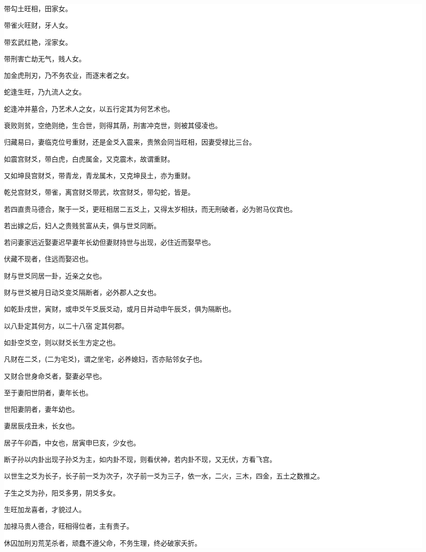 带勾土旺相，田家女。

带雀火旺财，牙人女。

带玄武红艳，淫家女。

带刑害亡劫无气，贱人女。

加金虎刑刃，乃不务农业，而逐末者之女。

蛇逢生旺，乃九流人之女。

蛇逢冲并墓合，乃艺术人之女，以五行定其为何艺术也。

衰败则贫，空绝则绝，生合世，则得其荫，刑害冲克世，则被其侵凌也。

归藏易曰，妻临克位号重财，还是金爻入震来，贵煞会同当旺相，因妻受禄比三台。

如震宫财爻，带白虎，白虎属金，又克震木，故谓重财。

又如坤艮宫财爻，带青龙，青龙属木，又克坤艮土，亦为重财。

乾兑宫财爻，带雀，离宫财爻带武，坎宫财爻，带勾蛇，皆是。

若四直贵马德合，聚于一爻，更旺相居二五爻上，又得太岁相扶，而无刑破者，必为驸马仪宾也。

若出嫁之后，妇人之贵贱贫富从夫，俱与世爻同断。

若问妻家远近娶妻迟早妻年长幼但妻财持世与出现，必住近而娶早也。

伏藏不现者，住远而娶迟也。

财与世爻同居一卦，近亲之女也。

财与世爻被月日动爻变爻隔断者，必外郡人之女也。

如乾卦戌世，寅财，或申爻午爻辰爻动，或月日并动申午辰爻，俱为隔断也。

以八卦定其何方，以二十八宿 定其何郡。

如卦空爻空，则以财爻长生方定之也。

凡财在二爻，(二为宅爻)，谓之坐宅，必养媳妇，否亦贴邻女子也。

又财合世身命爻者，娶妻必早也。

至于妻阳世阴者，妻年长也。

世阳妻阴者，妻年幼也。

妻居辰戌丑未，长女也。

居子午卯酉，中女也，居寅申巳亥，少女也。

断子孙以内卦出现子孙爻为主，如内卦不现，则看伏神，若内卦不现，又无伏，方看飞宫。

以世生之爻为长子，长子前一爻为次子，次子前一爻为三子，依一水，二火，三木，四金，五土之数推之。

子生之爻为孙，阳爻多男，阴爻多女。

生旺加龙喜者，才貌过人。

加禄马贵人德合，旺相得位者，主有贵子。

休囚加刑刃荒芜杀者，顽蠢不遵父命，不务生理，终必破家夭折。
